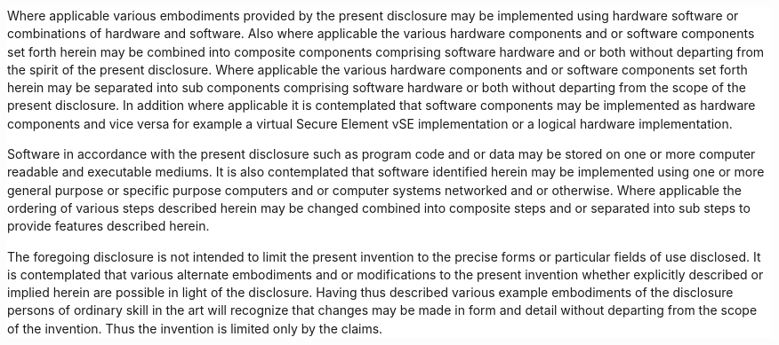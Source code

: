 Where applicable various embodiments provided by the present disclosure may be implemented using hardware software or combinations of hardware and software. Also where applicable the various hardware components and or software components set forth herein may be combined into composite components comprising software hardware and or both without departing from the spirit of the present disclosure. Where applicable the various hardware components and or software components set forth herein may be separated into sub components comprising software hardware or both without departing from the scope of the present disclosure. In addition where applicable it is contemplated that software components may be implemented as hardware components and vice versa for example a virtual Secure Element vSE implementation or a logical hardware implementation.

Software in accordance with the present disclosure such as program code and or data may be stored on one or more computer readable and executable mediums. It is also contemplated that software identified herein may be implemented using one or more general purpose or specific purpose computers and or computer systems networked and or otherwise. Where applicable the ordering of various steps described herein may be changed combined into composite steps and or separated into sub steps to provide features described herein.

The foregoing disclosure is not intended to limit the present invention to the precise forms or particular fields of use disclosed. It is contemplated that various alternate embodiments and or modifications to the present invention whether explicitly described or implied herein are possible in light of the disclosure. Having thus described various example embodiments of the disclosure persons of ordinary skill in the art will recognize that changes may be made in form and detail without departing from the scope of the invention. Thus the invention is limited only by the claims.

